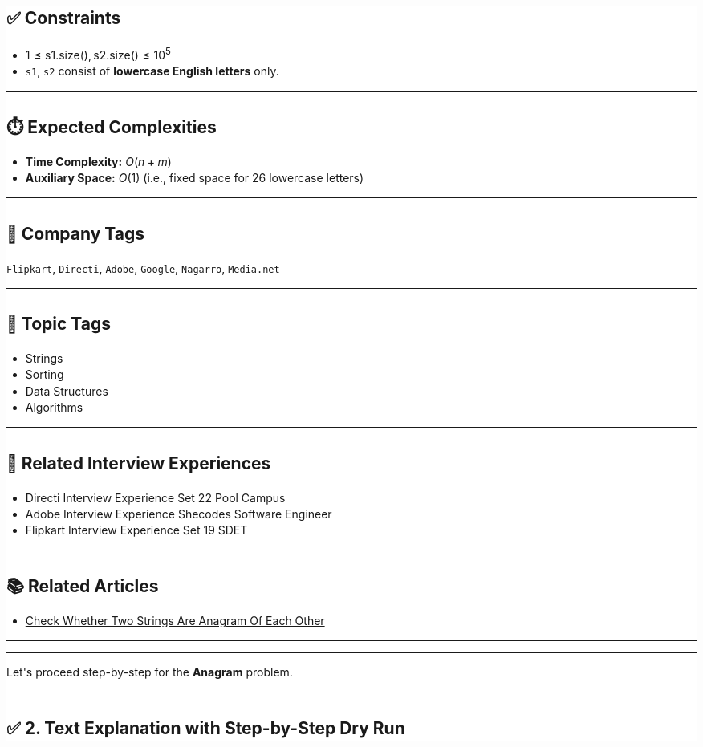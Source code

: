## ✅ Constraints

* $1 \leq \text{s1.size()}, \text{s2.size()} \leq 10^5$
* `s1`, `s2` consist of **lowercase English letters** only.

---

## ⏱️ Expected Complexities

* **Time Complexity:** $O(n + m)$
* **Auxiliary Space:** $O(1)$ (i.e., fixed space for 26 lowercase letters)

---

## 🏢 Company Tags

`Flipkart`, `Directi`, `Adobe`, `Google`, `Nagarro`, `Media.net`

---

## 🧵 Topic Tags

* Strings
* Sorting
* Data Structures
* Algorithms

---

## 💼 Related Interview Experiences

* Directi Interview Experience Set 22 Pool Campus
* Adobe Interview Experience Shecodes Software Engineer
* Flipkart Interview Experience Set 19 SDET

---

## 📚 Related Articles

* [Check Whether Two Strings Are Anagram Of Each Other](https://www.geeksforgeeks.org/check-whether-two-strings-are-anagram-of-each-other/)

---

---

Let's proceed step-by-step for the **Anagram** problem.

---

## ✅ 2. Text Explanation with Step-by-Step Dry Run
